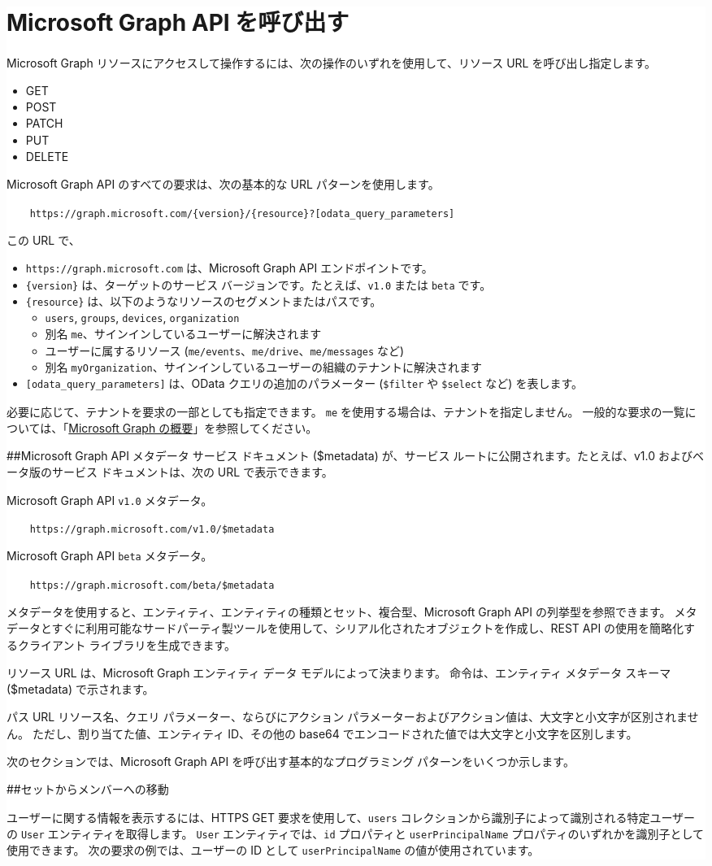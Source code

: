 # Microsoft Graph API を呼び出す

Microsoft Graph リソースにアクセスして操作するには、次の操作のいずれを使用して、リソース URL を呼び出し指定します。   

- GET
- POST
- PATCH
- PUT
- DELETE 

Microsoft Graph API のすべての要求は、次の基本的な URL パターンを使用します。

```
    https://graph.microsoft.com/{version}/{resource}?[odata_query_parameters]
```

この URL で、

- `https://graph.microsoft.com` は、Microsoft Graph API エンドポイントです。
- `{version}` は、ターゲットのサービス バージョンです。たとえば、`v1.0` または `beta` です。
- `{resource}` は、以下のようなリソースのセグメントまたはパスです。
  - `users`, `groups`, `devices`, `organization`
  - 別名 `me`、サインインしているユーザーに解決されます
   - ユーザーに属するリソース (`me/events`、`me/drive`、`me/messages` など)
  - 別名 `myOrganization`、サインインしているユーザーの組織のテナントに解決されます
- `[odata_query_parameters]` は、OData クエリの追加のパラメーター (`$filter` や `$select` など) を表します。

必要に応じて、テナントを要求の一部としても指定できます。 `me` を使用する場合は、テナントを指定しません。 一般的な要求の一覧については、「[Microsoft Graph の概要](overview.md)」を参照してください。

##Microsoft Graph API メタデータ
サービス ドキュメント ($metadata) が、サービス ルートに公開されます。たとえば、v1.0 およびベータ版のサービス ドキュメントは、次の URL で表示できます。

Microsoft Graph API `v1.0` メタデータ。
```
    https://graph.microsoft.com/v1.0/$metadata
```
Microsoft Graph API `beta` メタデータ。
```
    https://graph.microsoft.com/beta/$metadata
```

メタデータを使用すると、エンティティ、エンティティの種類とセット、複合型、Microsoft Graph API の列挙型を参照できます。 メタデータとすぐに利用可能なサードパーティ製ツールを使用して、シリアル化されたオブジェクトを作成し、REST API の使用を簡略化するクライアント ライブラリを生成できます。  

リソース URL は、Microsoft Graph エンティティ データ モデルによって決まります。 命令は、エンティティ メタデータ スキーマ ($metadata) で示されます。 

パス URL リソース名、クエリ パラメーター、ならびにアクション パラメーターおよびアクション値は、大文字と小文字が区別されません。
ただし、割り当てた値、エンティティ ID、その他の base64 でエンコードされた値では大文字と小文字を区別します。

次のセクションでは、Microsoft Graph API を呼び出す基本的なプログラミング パターンをいくつか示します。

##セットからメンバーへの移動

ユーザーに関する情報を表示するには、HTTPS GET 要求を使用して、`users` コレクションから識別子によって識別される特定ユーザーの `User` エンティティを取得します。 `User` エンティティでは、`id` プロパティと `userPrincipalName` プロパティのいずれかを識別子として使用できます。 次の要求の例では、ユーザーの ID として `userPrincipalName` の値が使用されています。 
